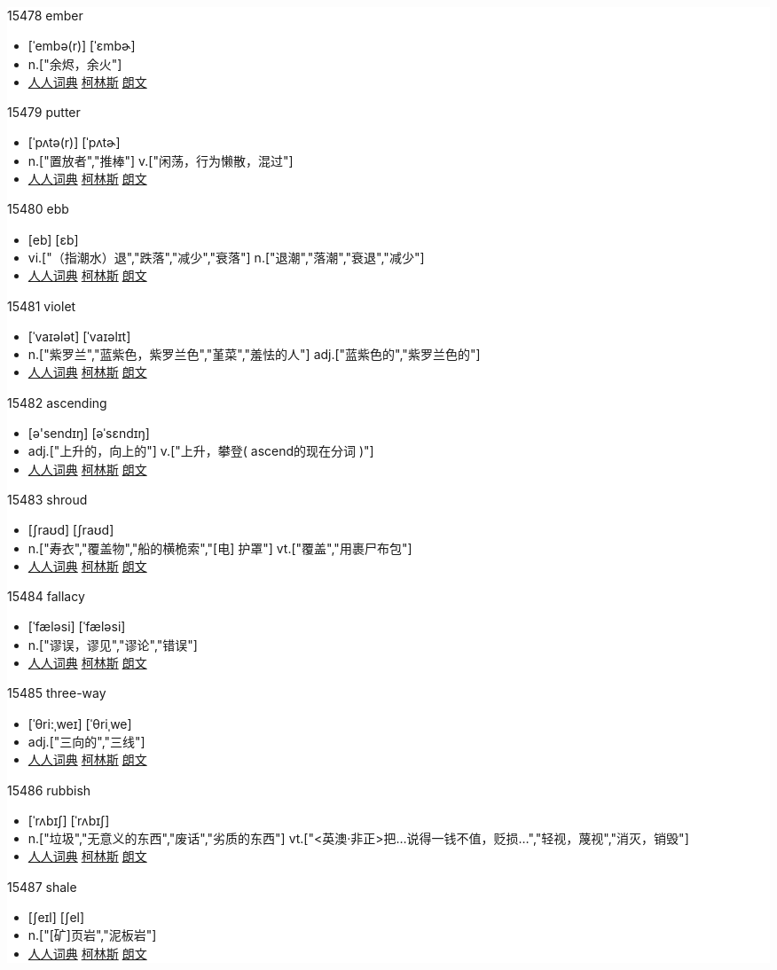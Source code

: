 15478 ember 
- [ˈembə(r)]  [ˈɛmbɚ] 
- n.["余烬，余火"]   
- [人人词典](https://www.91dict.com/words?w=ember) [柯林斯](https://www.collinsdictionary.com/zh/dictionary/english/ember) [朗文](https://www.ldoceonline.com/dictionary/ember) 

15479 putter 
- [ˈpʌtə(r)]  [ˈpʌtɚ] 
- n.["置放者","推棒"]  v.["闲荡，行为懒散，混过"]   
- [人人词典](https://www.91dict.com/words?w=putter) [柯林斯](https://www.collinsdictionary.com/zh/dictionary/english/putter) [朗文](https://www.ldoceonline.com/dictionary/putter) 

15480 ebb 
- [eb]  [ɛb] 
- vi.["（指潮水）退","跌落","减少","衰落"]  n.["退潮","落潮","衰退","减少"]   
- [人人词典](https://www.91dict.com/words?w=ebb) [柯林斯](https://www.collinsdictionary.com/zh/dictionary/english/ebb) [朗文](https://www.ldoceonline.com/dictionary/ebb) 

15481 violet 
- [ˈvaɪələt]  [ˈvaɪəlɪt] 
- n.["紫罗兰","蓝紫色，紫罗兰色","堇菜","羞怯的人"]  adj.["蓝紫色的","紫罗兰色的"]   
- [人人词典](https://www.91dict.com/words?w=violet) [柯林斯](https://www.collinsdictionary.com/zh/dictionary/english/violet) [朗文](https://www.ldoceonline.com/dictionary/violet) 

15482 ascending 
- [ə'sendɪŋ]  [əˈsɛndɪŋ] 
- adj.["上升的，向上的"]  v.["上升，攀登( ascend的现在分词 )"]   
- [人人词典](https://www.91dict.com/words?w=ascending) [柯林斯](https://www.collinsdictionary.com/zh/dictionary/english/ascending) [朗文](https://www.ldoceonline.com/dictionary/ascending) 

15483 shroud 
- [ʃraʊd]  [ʃraʊd] 
- n.["寿衣","覆盖物","船的横桅索","[电] 护罩"]  vt.["覆盖","用裹尸布包"]   
- [人人词典](https://www.91dict.com/words?w=shroud) [柯林斯](https://www.collinsdictionary.com/zh/dictionary/english/shroud) [朗文](https://www.ldoceonline.com/dictionary/shroud) 

15484 fallacy 
- [ˈfæləsi]  [ˈfæləsi] 
- n.["谬误，谬见","谬论","错误"]   
- [人人词典](https://www.91dict.com/words?w=fallacy) [柯林斯](https://www.collinsdictionary.com/zh/dictionary/english/fallacy) [朗文](https://www.ldoceonline.com/dictionary/fallacy) 

15485 three-way 
- [ˈθri:ˌweɪ]  [ˈθriˌwe] 
- adj.["三向的","三线"]   
- [人人词典](https://www.91dict.com/words?w=three-way) [柯林斯](https://www.collinsdictionary.com/zh/dictionary/english/three-way) [朗文](https://www.ldoceonline.com/dictionary/three-way) 

15486 rubbish 
- [ˈrʌbɪʃ]  [ˈrʌbɪʃ] 
- n.["垃圾","无意义的东西","废话","劣质的东西"]  vt.["<英澳·非正>把…说得一钱不值，贬损…","轻视，蔑视","消灭，销毁"]   
- [人人词典](https://www.91dict.com/words?w=rubbish) [柯林斯](https://www.collinsdictionary.com/zh/dictionary/english/rubbish) [朗文](https://www.ldoceonline.com/dictionary/rubbish) 

15487 shale 
- [ʃeɪl]  [ʃel] 
- n.["[矿]页岩","泥板岩"]   
- [人人词典](https://www.91dict.com/words?w=shale) [柯林斯](https://www.collinsdictionary.com/zh/dictionary/english/shale) [朗文](https://www.ldoceonline.com/dictionary/shale) 
